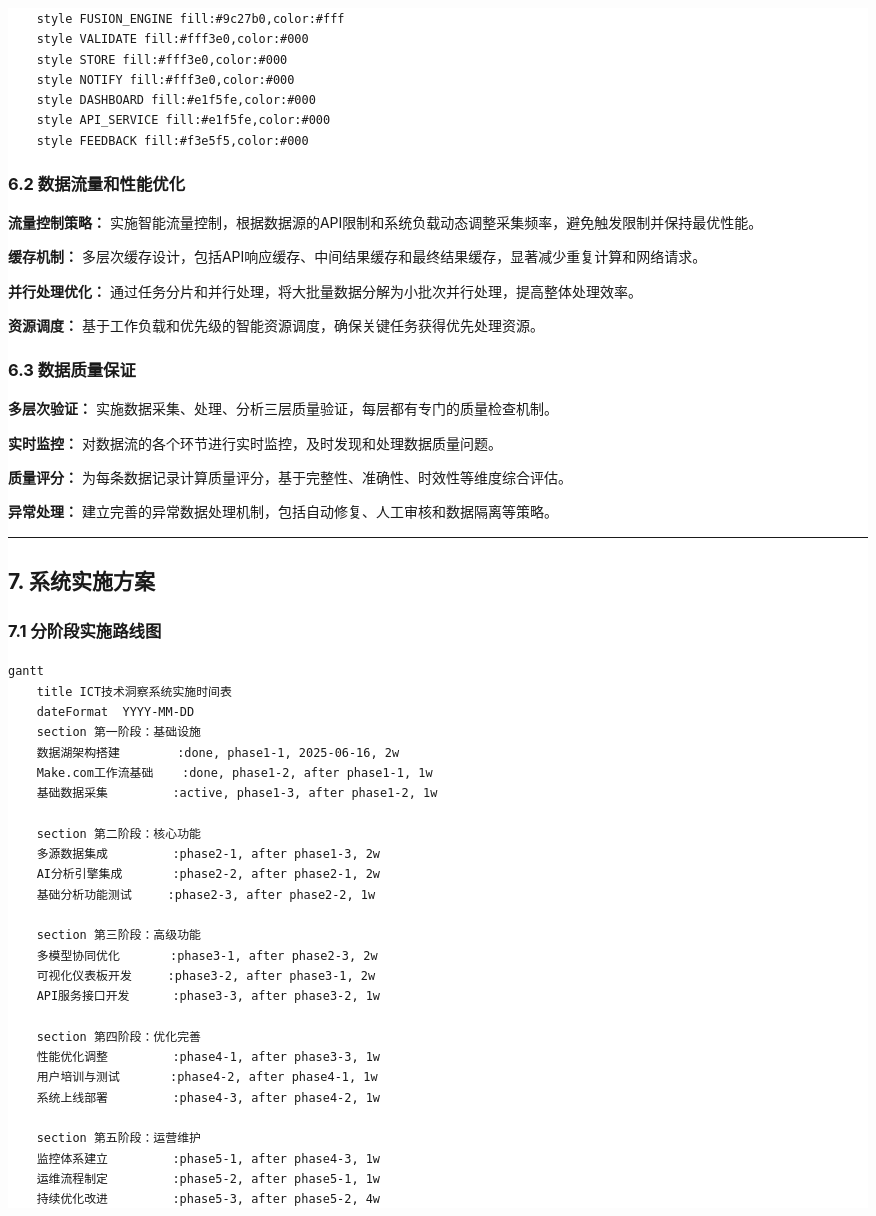 ```mermaid
    style FUSION_ENGINE fill:#9c27b0,color:#fff
    style VALIDATE fill:#fff3e0,color:#000
    style STORE fill:#fff3e0,color:#000
    style NOTIFY fill:#fff3e0,color:#000
    style DASHBOARD fill:#e1f5fe,color:#000
    style API_SERVICE fill:#e1f5fe,color:#000
    style FEEDBACK fill:#f3e5f5,color:#000
```

### **6.2 数据流量和性能优化**

**流量控制策略：** 实施智能流量控制，根据数据源的API限制和系统负载动态调整采集频率，避免触发限制并保持最优性能。

**缓存机制：** 多层次缓存设计，包括API响应缓存、中间结果缓存和最终结果缓存，显著减少重复计算和网络请求。

**并行处理优化：** 通过任务分片和并行处理，将大批量数据分解为小批次并行处理，提高整体处理效率。

**资源调度：** 基于工作负载和优先级的智能资源调度，确保关键任务获得优先处理资源。

### **6.3 数据质量保证**

**多层次验证：** 实施数据采集、处理、分析三层质量验证，每层都有专门的质量检查机制。

**实时监控：** 对数据流的各个环节进行实时监控，及时发现和处理数据质量问题。

**质量评分：** 为每条数据记录计算质量评分，基于完整性、准确性、时效性等维度综合评估。

**异常处理：** 建立完善的异常数据处理机制，包括自动修复、人工审核和数据隔离等策略。

---

## **7. 系统实施方案**

### **7.1 分阶段实施路线图**

```mermaid
gantt
    title ICT技术洞察系统实施时间表
    dateFormat  YYYY-MM-DD
    section 第一阶段：基础设施
    数据湖架构搭建        :done, phase1-1, 2025-06-16, 2w
    Make.com工作流基础    :done, phase1-2, after phase1-1, 1w
    基础数据采集         :active, phase1-3, after phase1-2, 1w
    
    section 第二阶段：核心功能
    多源数据集成         :phase2-1, after phase1-3, 2w
    AI分析引擎集成       :phase2-2, after phase2-1, 2w
    基础分析功能测试     :phase2-3, after phase2-2, 1w
    
    section 第三阶段：高级功能
    多模型协同优化       :phase3-1, after phase2-3, 2w
    可视化仪表板开发     :phase3-2, after phase3-1, 2w
    API服务接口开发      :phase3-3, after phase3-2, 1w
    
    section 第四阶段：优化完善
    性能优化调整         :phase4-1, after phase3-3, 1w
    用户培训与测试       :phase4-2, after phase4-1, 1w
    系统上线部署         :phase4-3, after phase4-2, 1w
    
    section 第五阶段：运营维护
    监控体系建立         :phase5-1, after phase4-3, 1w
    运维流程制定         :phase5-2, after phase5-1, 1w
    持续优化改进         :phase5-3, after phase5-2, 4w
```
